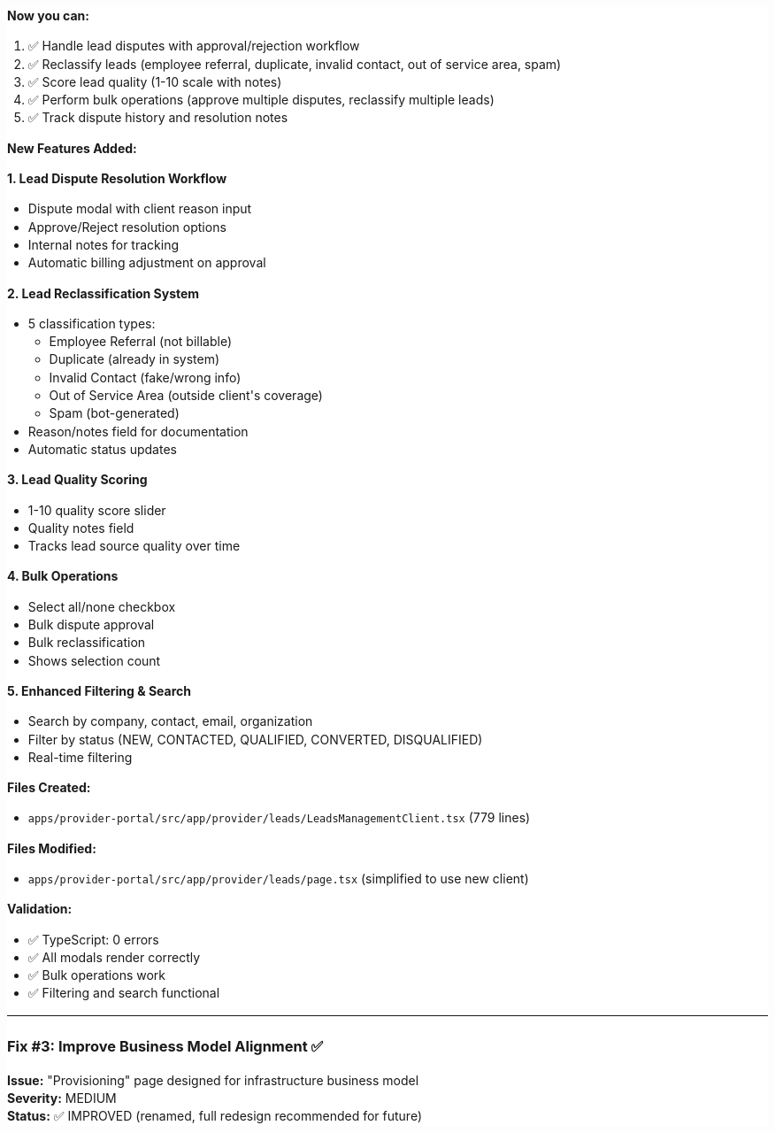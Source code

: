 **Now you can:**
1. ✅ Handle lead disputes with approval/rejection workflow
2. ✅ Reclassify leads (employee referral, duplicate, invalid contact, out of service area, spam)
3. ✅ Score lead quality (1-10 scale with notes)
4. ✅ Perform bulk operations (approve multiple disputes, reclassify multiple leads)
5. ✅ Track dispute history and resolution notes

**New Features Added:**

**1. Lead Dispute Resolution Workflow**
- Dispute modal with client reason input
- Approve/Reject resolution options
- Internal notes for tracking
- Automatic billing adjustment on approval

**2. Lead Reclassification System**
- 5 classification types:
  * Employee Referral (not billable)
  * Duplicate (already in system)
  * Invalid Contact (fake/wrong info)
  * Out of Service Area (outside client's coverage)
  * Spam (bot-generated)
- Reason/notes field for documentation
- Automatic status updates

**3. Lead Quality Scoring**
- 1-10 quality score slider
- Quality notes field
- Tracks lead source quality over time

**4. Bulk Operations**
- Select all/none checkbox
- Bulk dispute approval
- Bulk reclassification
- Shows selection count

**5. Enhanced Filtering & Search**
- Search by company, contact, email, organization
- Filter by status (NEW, CONTACTED, QUALIFIED, CONVERTED, DISQUALIFIED)
- Real-time filtering

**Files Created:**
- `apps/provider-portal/src/app/provider/leads/LeadsManagementClient.tsx` (779 lines)

**Files Modified:**
- `apps/provider-portal/src/app/provider/leads/page.tsx` (simplified to use new client)

**Validation:**
- ✅ TypeScript: 0 errors
- ✅ All modals render correctly
- ✅ Bulk operations work
- ✅ Filtering and search functional

---

### Fix #3: Improve Business Model Alignment ✅
**Issue:** "Provisioning" page designed for infrastructure business model  
**Severity:** MEDIUM  
**Status:** ✅ IMPROVED (renamed, full redesign recommended for future)
